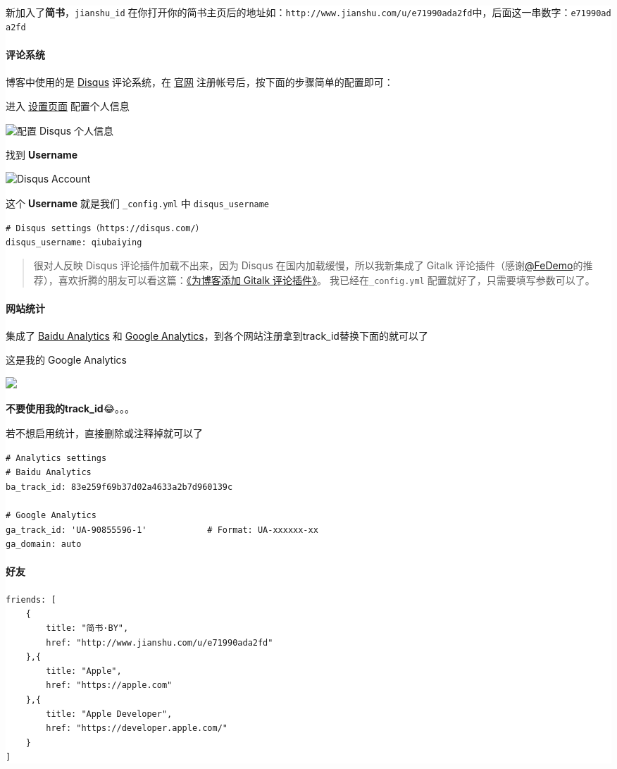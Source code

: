 新加入了**简书**，`jianshu_id` 在你打开你的简书主页后的地址如：`http://www.jianshu.com/u/e71990ada2fd`中，后面这一串数字：`e71990ada2fd `

#### 评论系统


博客中使用的是 [Disqus](https://disqus.com/) 评论系统，在 [官网](https://disqus.com/) 注册帐号后，按下面的步骤简单的配置即可：

进入 [设置页面](https://disqus.com/home/settings/profile/) 配置个人信息

![配置 Disqus 个人信息](http://upload-images.jianshu.io/upload_images/2178672-904ecb30c536c73b.png?imageMogr2/auto-orient/strip%7CimageView2/2/w/1240)

找到 **Username**

![Disqus Account](http://upload-images.jianshu.io/upload_images/2178672-19d1b9e7d2624bfb.png?imageMogr2/auto-orient/strip%7CimageView2/2/w/1240)

这个 **Username**  就是我们 `_config.yml` 中 `disqus_username`

```
# Disqus settings（https://disqus.com/）
disqus_username: qiubaiying
```

> 很对人反映 Disqus 评论插件加载不出来，因为 Disqus 在国内加载缓慢，所以我新集成了 Gitalk 评论插件（感谢[@FeDemo](https://github.com/FeDemo)的推荐），喜欢折腾的朋友可以看这篇：[《为博客添加 Gitalk 评论插件》](http://qiubaiying.top/2017/12/19/%E4%B8%BA%E5%8D%9A%E5%AE%A2%E6%B7%BB%E5%8A%A0-Gitalk-%E8%AF%84%E8%AE%BA%E6%8F%92%E4%BB%B6/)。 我已经在`_config.yml` 配置就好了，只需要填写参数可以了。

#### 网站统计

集成了 [Baidu Analytics](http://tongji.baidu.com/web/welcome/login) 和 [Google Analytics](http://www.google.cn/analytics/)，到各个网站注册拿到track_id替换下面的就可以了

这是我的 Google Analytics

![](http://upload-images.jianshu.io/upload_images/2178672-c36b895c53196fdb.jpg?imageMogr2/auto-orient/strip%7CimageView2/2/w/1240)

**不要使用我的track_id**😂。。。

若不想启用统计，直接删除或注释掉就可以了

```
# Analytics settings
# Baidu Analytics
ba_track_id: 83e259f69b37d02a4633a2b7d960139c

# Google Analytics
ga_track_id: 'UA-90855596-1'            # Format: UA-xxxxxx-xx
ga_domain: auto
```

#### 好友

```
friends: [
    {
        title: "简书·BY",
        href: "http://www.jianshu.com/u/e71990ada2fd"
    },{
        title: "Apple",
        href: "https://apple.com"
    },{
        title: "Apple Developer",
        href: "https://developer.apple.com/"
    }
]
```
